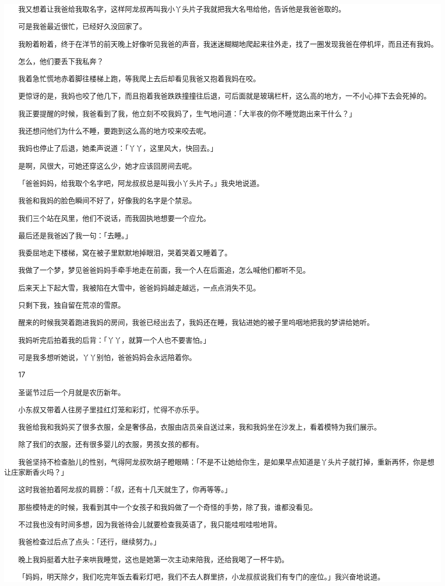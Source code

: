 &emsp;&emsp;我又想着让我爸给我取名字，这样阿龙叔再叫我小丫头片子我就把我大名甩给他，告诉他是我爸爸取的。  
  
&emsp;&emsp;可是我爸最近很忙，已经好久没回家了。  
  
&emsp;&emsp;我盼着盼着，终于在洋节的前天晚上好像听见我爸的声音，我迷迷糊糊地爬起来往外走，找了一圈发现我爸在停机坪，而且还有我妈。  
  
&emsp;&emsp;怎么，他们要丢下我私奔？  
  
&emsp;&emsp;我着急忙慌地赤着脚往楼梯上跑，等我爬上去后却看见我爸又抱着我妈在咬。  
  
&emsp;&emsp;更惊讶的是，我妈也咬了他几下，而且抱着我爸跌跌撞撞往后退，可后面就是玻璃栏杆，这么高的地方，一不小心摔下去会死掉的。  
  
&emsp;&emsp;我正要提醒的时候，我爸看到了我，他立刻不咬我妈了，生气地问道：「大半夜的你不睡觉跑出来干什么？」  
  
&emsp;&emsp;我还想问他们为什么不睡，要跑到这么高的地方咬来咬去呢。  
  
&emsp;&emsp;我妈也停止了后退，她柔声说道：「丫丫，这里风大，快回去。」  
  
&emsp;&emsp;是啊，风很大，可她还穿这么少，她才应该回房间去呢。  
  
&emsp;&emsp;「爸爸妈妈，给我取个名字吧，阿龙叔叔总是叫我小丫头片子。」我央地说道。  
  
&emsp;&emsp;我爸和我妈的脸色瞬间不好了，好像我的名字是个禁忌。  
  
&emsp;&emsp;我们三个站在风里，他们不说话，而我固执地想要一个应允。  
  
&emsp;&emsp;最后还是我爸凶了我一句：「去睡。」  
  
&emsp;&emsp;我委屈地走下楼梯，窝在被子里默默地掉眼泪，哭着哭着又睡着了。  
  
&emsp;&emsp;我做了一个梦，梦见爸爸妈妈手牵手地走在前面，我一个人在后面追，怎么喊他们都听不见。  
  
&emsp;&emsp;后来天上下起大雪，我被陷在大雪中，爸爸妈妈越走越远，一点点消失不见。  
  
&emsp;&emsp;只剩下我，独自留在荒凉的雪原。  
  
&emsp;&emsp;醒来的时候我哭着跑进我妈的房间，我爸已经出去了，我妈还在睡，我钻进她的被子里呜咽地把我的梦讲给她听。  
  
&emsp;&emsp;我妈听完后拍着我的后背：「丫丫，就算一个人也不要害怕。」  
  
&emsp;&emsp;可是我多想听她说，丫丫别怕，爸爸妈妈会永远陪着你。  
  
&emsp;&emsp;17  
  
&emsp;&emsp;圣诞节过后一个月就是农历新年。  
  
&emsp;&emsp;小东叔又带着人往房子里挂红灯笼和彩灯，忙得不亦乐乎。  
  
&emsp;&emsp;我爸给我和我妈买了很多衣服，全是奢侈品，衣服由店员亲自送过来，我和我妈坐在沙发上，看着模特为我们展示。  
  
&emsp;&emsp;除了我们的衣服，还有很多婴儿的衣服，男孩女孩的都有。  
  
&emsp;&emsp;我爸坚持不检查胎儿的性别，气得阿龙叔吹胡子瞪眼睛：「不是不让她给你生，是如果早点知道是丫头片子就打掉，重新再怀，你是想让庄家断香火吗？」  
  
&emsp;&emsp;这时我爸拍着阿龙叔的肩膀：「叔，还有十几天就生了，你再等等。」  
  
&emsp;&emsp;那些模特走的时候，我看到其中一个女孩子和我妈做了一个奇怪的手势，除了我，谁都没看见。  
  
&emsp;&emsp;不过我也没有时间多想，因为我爸待会儿就要检查我英语了，我只能哇啦哇啦地背。  
  
&emsp;&emsp;我爸检查过后点了点头：「还行，继续努力。」  
  
&emsp;&emsp;晚上我妈挺着大肚子来哄我睡觉，这也是她第一次主动来陪我，还给我喝了一杯牛奶。  
  
&emsp;&emsp;「妈妈，明天除夕，我们吃完年饭去看彩灯吧，我们不去人群里挤，小龙叔叔说我们有专门的座位。」我兴奋地说道。  
  